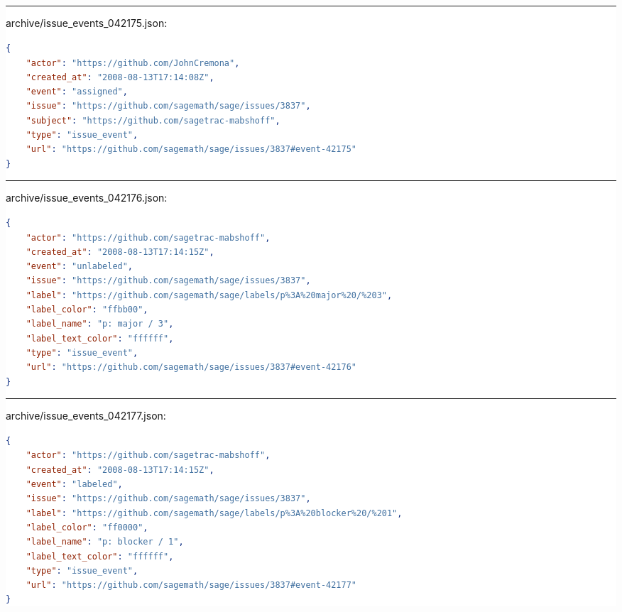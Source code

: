 

---

archive/issue_events_042175.json:
```json
{
    "actor": "https://github.com/JohnCremona",
    "created_at": "2008-08-13T17:14:08Z",
    "event": "assigned",
    "issue": "https://github.com/sagemath/sage/issues/3837",
    "subject": "https://github.com/sagetrac-mabshoff",
    "type": "issue_event",
    "url": "https://github.com/sagemath/sage/issues/3837#event-42175"
}
```



---

archive/issue_events_042176.json:
```json
{
    "actor": "https://github.com/sagetrac-mabshoff",
    "created_at": "2008-08-13T17:14:15Z",
    "event": "unlabeled",
    "issue": "https://github.com/sagemath/sage/issues/3837",
    "label": "https://github.com/sagemath/sage/labels/p%3A%20major%20/%203",
    "label_color": "ffbb00",
    "label_name": "p: major / 3",
    "label_text_color": "ffffff",
    "type": "issue_event",
    "url": "https://github.com/sagemath/sage/issues/3837#event-42176"
}
```



---

archive/issue_events_042177.json:
```json
{
    "actor": "https://github.com/sagetrac-mabshoff",
    "created_at": "2008-08-13T17:14:15Z",
    "event": "labeled",
    "issue": "https://github.com/sagemath/sage/issues/3837",
    "label": "https://github.com/sagemath/sage/labels/p%3A%20blocker%20/%201",
    "label_color": "ff0000",
    "label_name": "p: blocker / 1",
    "label_text_color": "ffffff",
    "type": "issue_event",
    "url": "https://github.com/sagemath/sage/issues/3837#event-42177"
}
```
